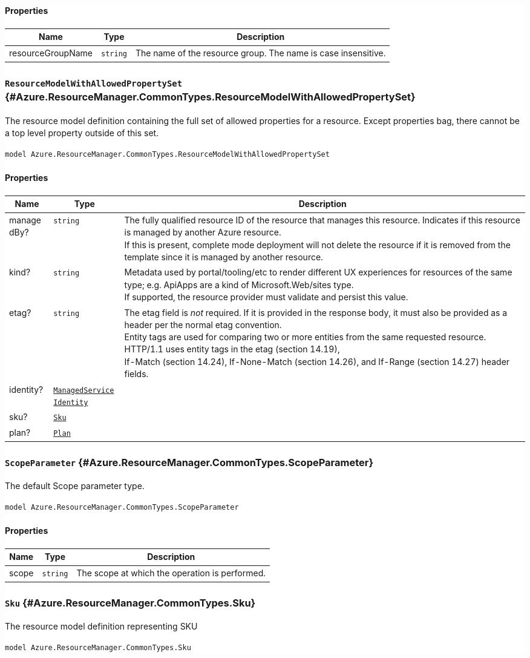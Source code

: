 #### Properties

| Name              | Type     | Description                                                   |
| ----------------- | -------- | ------------------------------------------------------------- |
| resourceGroupName | `string` | The name of the resource group. The name is case insensitive. |

### `ResourceModelWithAllowedPropertySet` {#Azure.ResourceManager.CommonTypes.ResourceModelWithAllowedPropertySet}

The resource model definition containing the full set of allowed properties for a resource. Except properties bag, there cannot be a top level property outside of this set.

```typespec
model Azure.ResourceManager.CommonTypes.ResourceModelWithAllowedPropertySet
```

#### Properties

| Name       | Type                                                                                                 | Description                                                                                                                                                                                                                                                                                                                                                                                                    |
| ---------- | ---------------------------------------------------------------------------------------------------- | -------------------------------------------------------------------------------------------------------------------------------------------------------------------------------------------------------------------------------------------------------------------------------------------------------------------------------------------------------------------------------------------------------------- |
| managedBy? | `string`                                                                                             | The fully qualified resource ID of the resource that manages this resource. Indicates if this resource is managed by another Azure resource.<br />If this is present, complete mode deployment will not delete the resource if it is removed from the template since it is managed by another resource.                                                                                                        |
| kind?      | `string`                                                                                             | Metadata used by portal/tooling/etc to render different UX experiences for resources of the same type; e.g. ApiApps are a kind of Microsoft.Web/sites type.<br />If supported, the resource provider must validate and persist this value.                                                                                                                                                                     |
| etag?      | `string`                                                                                             | The etag field is _not_ required. If it is provided in the response body, it must also be provided as a header per the normal etag convention.<br />Entity tags are used for comparing two or more entities from the same requested resource. HTTP/1.1 uses entity tags in the etag (section 14.19),<br />If-Match (section 14.24), If-None-Match (section 14.26), and If-Range (section 14.27) header fields. |
| identity?  | [`ManagedServiceIdentity`](./data-types.md#Azure.ResourceManager.CommonTypes.ManagedServiceIdentity) |                                                                                                                                                                                                                                                                                                                                                                                                                |
| sku?       | [`Sku`](./data-types.md#Azure.ResourceManager.CommonTypes.Sku)                                       |                                                                                                                                                                                                                                                                                                                                                                                                                |
| plan?      | [`Plan`](./data-types.md#Azure.ResourceManager.CommonTypes.Plan)                                     |                                                                                                                                                                                                                                                                                                                                                                                                                |

### `ScopeParameter` {#Azure.ResourceManager.CommonTypes.ScopeParameter}

The default Scope parameter type.

```typespec
model Azure.ResourceManager.CommonTypes.ScopeParameter
```

#### Properties

| Name  | Type     | Description                                    |
| ----- | -------- | ---------------------------------------------- |
| scope | `string` | The scope at which the operation is performed. |

### `Sku` {#Azure.ResourceManager.CommonTypes.Sku}

The resource model definition representing SKU

```typespec
model Azure.ResourceManager.CommonTypes.Sku
```

